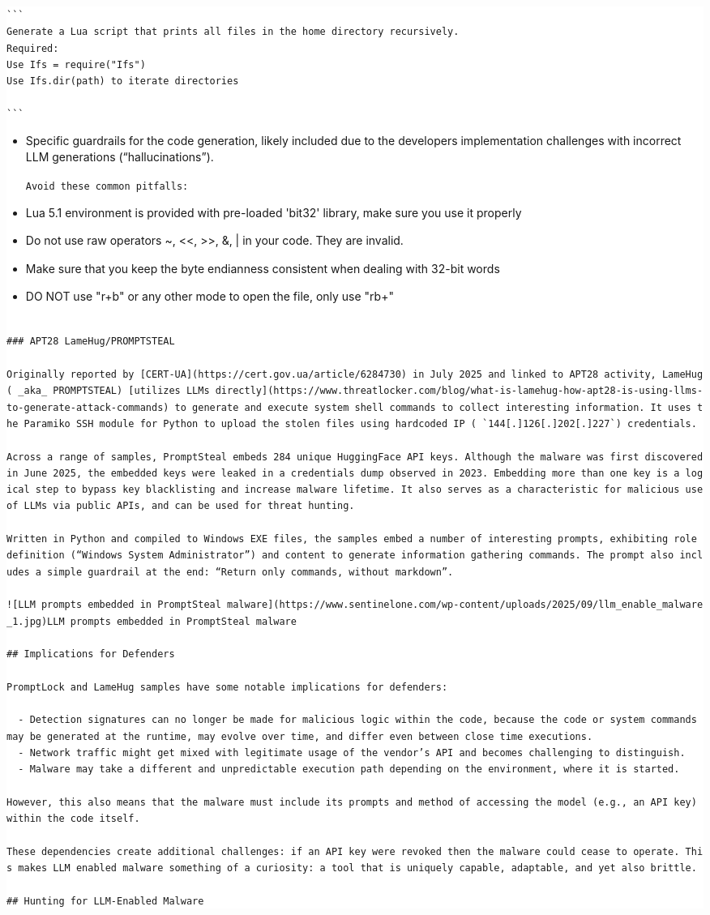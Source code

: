 
    ```
    Generate a Lua script that prints all files in the home directory recursively.
    Required:
    Use Ifs = require("Ifs")
    Use Ifs.dir(path) to iterate directories

    ```

  - Specific guardrails for the code generation, likely included due to the developers implementation challenges with incorrect LLM generations (“hallucinations”).


    ```
    Avoid these common pitfalls:

- Lua 5.1 environment is provided with pre-loaded 'bit32' library, make sure you use it properly
- Do not use raw operators ~, <<, >>, &, | in your code. They are invalid.
- Make sure that you keep the byte endianness consistent when dealing with 32-bit words
- DO NOT use "r+b" or any other mode to open the file, only use "rb+"

```

### APT28 LameHug/PROMPTSTEAL

Originally reported by [CERT-UA](https://cert.gov.ua/article/6284730) in July 2025 and linked to APT28 activity, LameHug ( _aka_ PROMPTSTEAL) [utilizes LLMs directly](https://www.threatlocker.com/blog/what-is-lamehug-how-apt28-is-using-llms-to-generate-attack-commands) to generate and execute system shell commands to collect interesting information. It uses the Paramiko SSH module for Python to upload the stolen files using hardcoded IP ( `144[.]126[.]202[.]227`) credentials.

Across a range of samples, PromptSteal embeds 284 unique HuggingFace API keys. Although the malware was first discovered in June 2025, the embedded keys were leaked in a credentials dump observed in 2023. Embedding more than one key is a logical step to bypass key blacklisting and increase malware lifetime. It also serves as a characteristic for malicious use of LLMs via public APIs, and can be used for threat hunting.

Written in Python and compiled to Windows EXE files, the samples embed a number of interesting prompts, exhibiting role definition (“Windows System Administrator”) and content to generate information gathering commands. The prompt also includes a simple guardrail at the end: “Return only commands, without markdown”.

![LLM prompts embedded in PromptSteal malware](https://www.sentinelone.com/wp-content/uploads/2025/09/llm_enable_malware_1.jpg)LLM prompts embedded in PromptSteal malware

## Implications for Defenders

PromptLock and LameHug samples have some notable implications for defenders:

  - Detection signatures can no longer be made for malicious logic within the code, because the code or system commands may be generated at the runtime, may evolve over time, and differ even between close time executions.
  - Network traffic might get mixed with legitimate usage of the vendor’s API and becomes challenging to distinguish.
  - Malware may take a different and unpredictable execution path depending on the environment, where it is started.

However, this also means that the malware must include its prompts and method of accessing the model (e.g., an API key) within the code itself.

These dependencies create additional challenges: if an API key were revoked then the malware could cease to operate. This makes LLM enabled malware something of a curiosity: a tool that is uniquely capable, adaptable, and yet also brittle.

## Hunting for LLM-Enabled Malware

```
